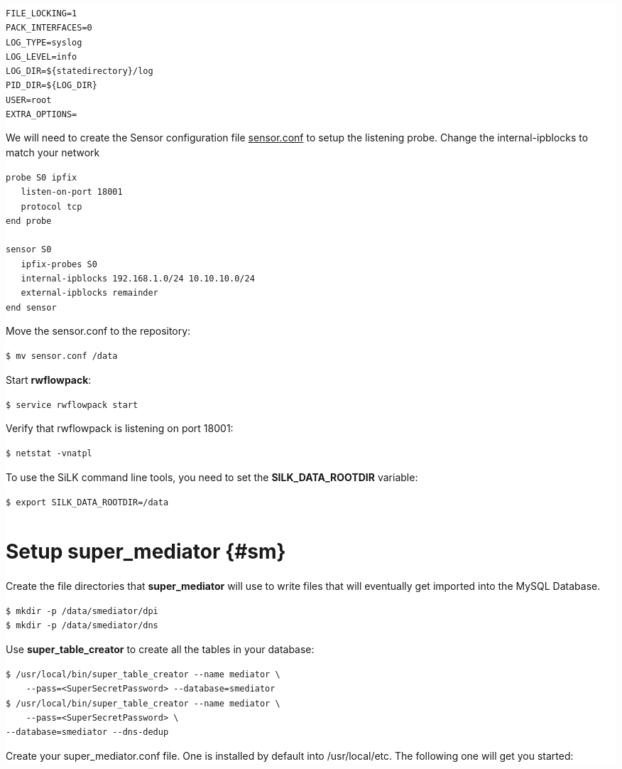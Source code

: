     FILE_LOCKING=1
    PACK_INTERFACES=0
    LOG_TYPE=syslog
    LOG_LEVEL=info
    LOG_DIR=${statedirectory}/log
    PID_DIR=${LOG_DIR}
    USER=root
    EXTRA_OPTIONS=

We will need to create the Sensor configuration file 
[sensor.conf](http://tools.netsa.cert.org/silk/sensor.conf.html) to setup the 
listening probe.  Change the internal-ipblocks to match your network
    
    probe S0 ipfix
       listen-on-port 18001
       protocol tcp
    end probe
    
    sensor S0
       ipfix-probes S0
       internal-ipblocks 192.168.1.0/24 10.10.10.0/24
       external-ipblocks remainder
    end sensor
    
Move the sensor.conf to the repository:

    $ mv sensor.conf /data

Start **rwflowpack**:

    $ service rwflowpack start

Verify that rwflowpack is listening on port 18001:

    $ netstat -vnatpl

To use the SiLK command line tools, you need to set the **SILK_DATA_ROOTDIR** variable:

    $ export SILK_DATA_ROOTDIR=/data

Setup super_mediator {#sm}
=====================

Create the file directories that **super_mediator** will use to write files
that will eventually get imported into the MySQL Database.

    $ mkdir -p /data/smediator/dpi
    $ mkdir -p /data/smediator/dns

Use **super_table_creator** to create all the tables in your database:

    $ /usr/local/bin/super_table_creator --name mediator \
      	--pass=<SuperSecretPassword> --database=smediator
    $ /usr/local/bin/super_table_creator --name mediator \
      	--pass=<SuperSecretPassword> \
	--database=smediator --dns-dedup

Create your super_mediator.conf file.  One is installed by default into /usr/local/etc.  The following one will get you started:
    